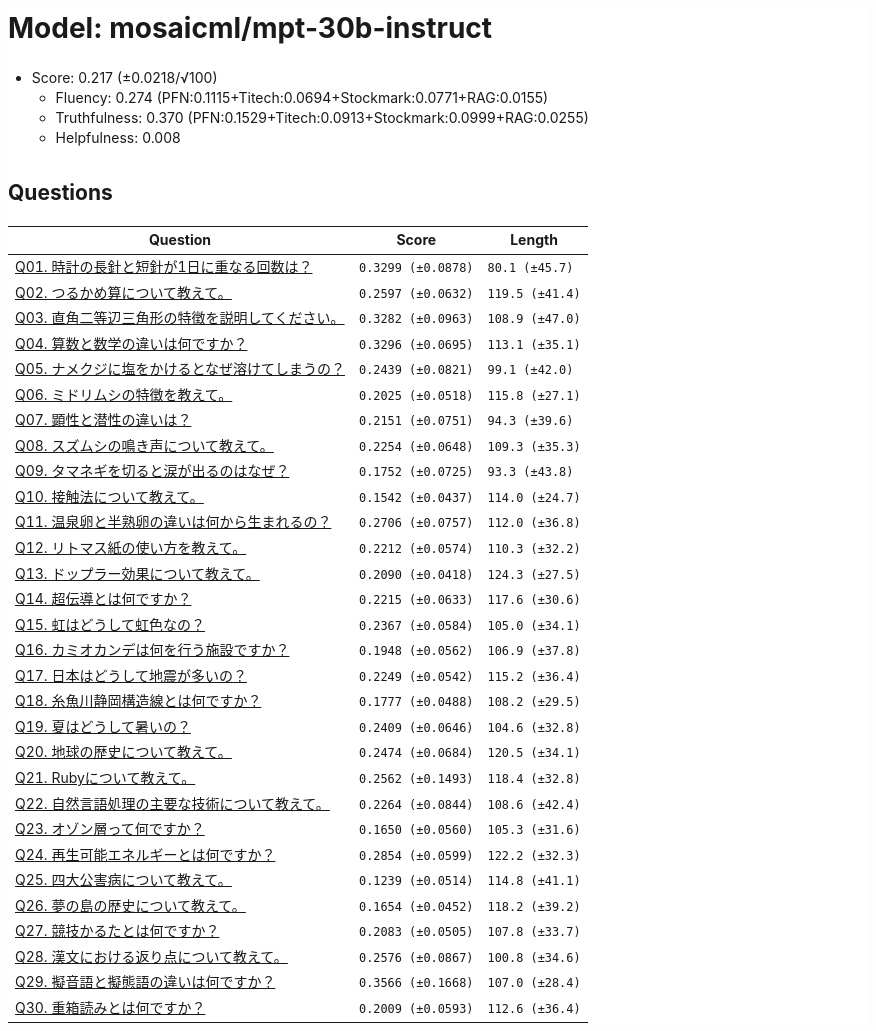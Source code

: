 # Model: mosaicml/mpt-30b-instruct



- Score: 0.217 (±0.0218/√100)
  - Fluency: 0.274 (PFN:0.1115+Titech:0.0694+Stockmark:0.0771+RAG:0.0155)
  - Truthfulness: 0.370 (PFN:0.1529+Titech:0.0913+Stockmark:0.0999+RAG:0.0255)
  - Helpfulness: 0.008
## Questions

| Question | Score | Length |
|----------|-------|--------|
| [Q01. 時計の長針と短針が1日に重なる回数は？](#Q01) | <code>0.3299 (±0.0878)</code> | <code>80.1 (±45.7)</code> |
| [Q02. つるかめ算について教えて。](#Q02) | <code>0.2597 (±0.0632)</code> | <code>119.5 (±41.4)</code> |
| [Q03. 直角二等辺三角形の特徴を説明してください。](#Q03) | <code>0.3282 (±0.0963)</code> | <code>108.9 (±47.0)</code> |
| [Q04. 算数と数学の違いは何ですか？](#Q04) | <code>0.3296 (±0.0695)</code> | <code>113.1 (±35.1)</code> |
| [Q05. ナメクジに塩をかけるとなぜ溶けてしまうの？](#Q05) | <code>0.2439 (±0.0821)</code> | <code>99.1 (±42.0)</code> |
| [Q06. ミドリムシの特徴を教えて。](#Q06) | <code>0.2025 (±0.0518)</code> | <code>115.8 (±27.1)</code> |
| [Q07. 顕性と潜性の違いは？](#Q07) | <code>0.2151 (±0.0751)</code> | <code>94.3 (±39.6)</code> |
| [Q08. スズムシの鳴き声について教えて。](#Q08) | <code>0.2254 (±0.0648)</code> | <code>109.3 (±35.3)</code> |
| [Q09. タマネギを切ると涙が出るのはなぜ？](#Q09) | <code>0.1752 (±0.0725)</code> | <code>93.3 (±43.8)</code> |
| [Q10. 接触法について教えて。](#Q10) | <code>0.1542 (±0.0437)</code> | <code>114.0 (±24.7)</code> |
| [Q11. 温泉卵と半熟卵の違いは何から生まれるの？](#Q11) | <code>0.2706 (±0.0757)</code> | <code>112.0 (±36.8)</code> |
| [Q12. リトマス紙の使い方を教えて。](#Q12) | <code>0.2212 (±0.0574)</code> | <code>110.3 (±32.2)</code> |
| [Q13. ドップラー効果について教えて。](#Q13) | <code>0.2090 (±0.0418)</code> | <code>124.3 (±27.5)</code> |
| [Q14. 超伝導とは何ですか？](#Q14) | <code>0.2215 (±0.0633)</code> | <code>117.6 (±30.6)</code> |
| [Q15. 虹はどうして虹色なの？](#Q15) | <code>0.2367 (±0.0584)</code> | <code>105.0 (±34.1)</code> |
| [Q16. カミオカンデは何を行う施設ですか？](#Q16) | <code>0.1948 (±0.0562)</code> | <code>106.9 (±37.8)</code> |
| [Q17. 日本はどうして地震が多いの？](#Q17) | <code>0.2249 (±0.0542)</code> | <code>115.2 (±36.4)</code> |
| [Q18. 糸魚川静岡構造線とは何ですか？](#Q18) | <code>0.1777 (±0.0488)</code> | <code>108.2 (±29.5)</code> |
| [Q19. 夏はどうして暑いの？](#Q19) | <code>0.2409 (±0.0646)</code> | <code>104.6 (±32.8)</code> |
| [Q20. 地球の歴史について教えて。](#Q20) | <code>0.2474 (±0.0684)</code> | <code>120.5 (±34.1)</code> |
| [Q21. Rubyについて教えて。](#Q21) | <code>0.2562 (±0.1493)</code> | <code>118.4 (±32.8)</code> |
| [Q22. 自然言語処理の主要な技術について教えて。](#Q22) | <code>0.2264 (±0.0844)</code> | <code>108.6 (±42.4)</code> |
| [Q23. オゾン層って何ですか？](#Q23) | <code>0.1650 (±0.0560)</code> | <code>105.3 (±31.6)</code> |
| [Q24. 再生可能エネルギーとは何ですか？](#Q24) | <code>0.2854 (±0.0599)</code> | <code>122.2 (±32.3)</code> |
| [Q25. 四大公害病について教えて。](#Q25) | <code>0.1239 (±0.0514)</code> | <code>114.8 (±41.1)</code> |
| [Q26. 夢の島の歴史について教えて。](#Q26) | <code>0.1654 (±0.0452)</code> | <code>118.2 (±39.2)</code> |
| [Q27. 競技かるたとは何ですか？](#Q27) | <code>0.2083 (±0.0505)</code> | <code>107.8 (±33.7)</code> |
| [Q28. 漢文における返り点について教えて。](#Q28) | <code>0.2576 (±0.0867)</code> | <code>100.8 (±34.6)</code> |
| [Q29. 擬音語と擬態語の違いは何ですか？](#Q29) | <code>0.3566 (±0.1668)</code> | <code>107.0 (±28.4)</code> |
| [Q30. 重箱読みとは何ですか？](#Q30) | <code>0.2009 (±0.0593)</code> | <code>112.6 (±36.4)</code> |